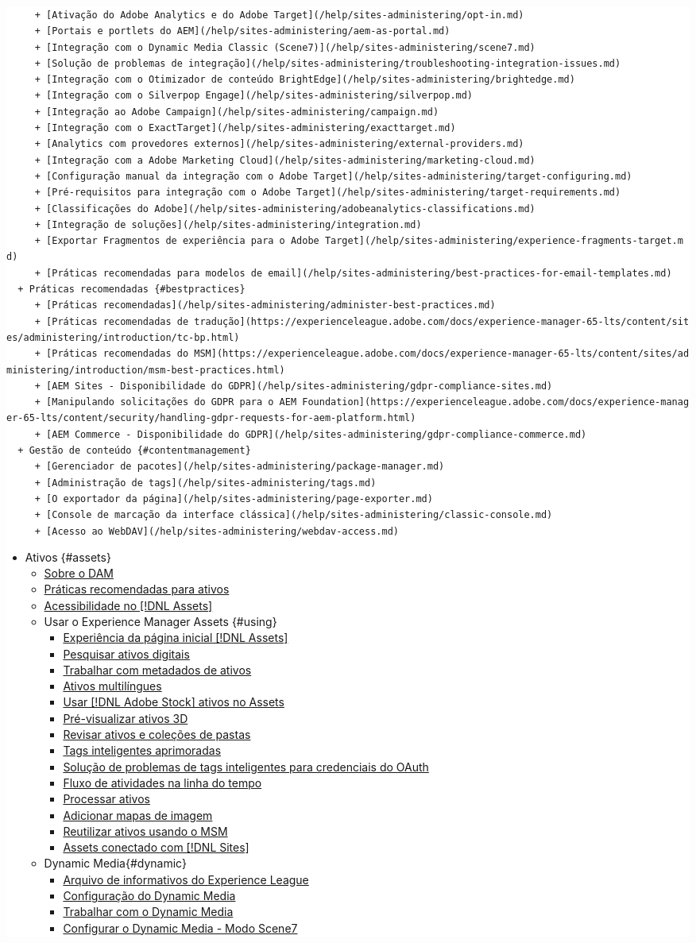          + [Ativação do Adobe Analytics e do Adobe Target](/help/sites-administering/opt-in.md)
         + [Portais e portlets do AEM](/help/sites-administering/aem-as-portal.md)
         + [Integração com o Dynamic Media Classic (Scene7)](/help/sites-administering/scene7.md)
         + [Solução de problemas de integração](/help/sites-administering/troubleshooting-integration-issues.md)
         + [Integração com o Otimizador de conteúdo BrightEdge](/help/sites-administering/brightedge.md)
         + [Integração com o Silverpop Engage](/help/sites-administering/silverpop.md)
         + [Integração ao Adobe Campaign](/help/sites-administering/campaign.md)
         + [Integração com o ExactTarget](/help/sites-administering/exacttarget.md)
         + [Analytics com provedores externos](/help/sites-administering/external-providers.md)
         + [Integração com a Adobe Marketing Cloud](/help/sites-administering/marketing-cloud.md)
         + [Configuração manual da integração com o Adobe Target](/help/sites-administering/target-configuring.md)
         + [Pré-requisitos para integração com o Adobe Target](/help/sites-administering/target-requirements.md)
         + [Classificações do Adobe](/help/sites-administering/adobeanalytics-classifications.md)
         + [Integração de soluções](/help/sites-administering/integration.md)
         + [Exportar Fragmentos de experiência para o Adobe Target](/help/sites-administering/experience-fragments-target.md)
         + [Práticas recomendadas para modelos de email](/help/sites-administering/best-practices-for-email-templates.md)
      + Práticas recomendadas {#bestpractices}
         + [Práticas recomendadas](/help/sites-administering/administer-best-practices.md)
         + [Práticas recomendadas de tradução](https://experienceleague.adobe.com/docs/experience-manager-65-lts/content/sites/administering/introduction/tc-bp.html)
         + [Práticas recomendadas do MSM](https://experienceleague.adobe.com/docs/experience-manager-65-lts/content/sites/administering/introduction/msm-best-practices.html)
         + [AEM Sites - Disponibilidade do GDPR](/help/sites-administering/gdpr-compliance-sites.md)
         + [Manipulando solicitações do GDPR para o AEM Foundation](https://experienceleague.adobe.com/docs/experience-manager-65-lts/content/security/handling-gdpr-requests-for-aem-platform.html)
         + [AEM Commerce - Disponibilidade do GDPR](/help/sites-administering/gdpr-compliance-commerce.md)
      + Gestão de conteúdo {#contentmanagement}
         + [Gerenciador de pacotes](/help/sites-administering/package-manager.md)
         + [Administração de tags](/help/sites-administering/tags.md)
         + [O exportador da página](/help/sites-administering/page-exporter.md)
         + [Console de marcação da interface clássica](/help/sites-administering/classic-console.md)
         + [Acesso ao WebDAV](/help/sites-administering/webdav-access.md)
+ Ativos {#assets}
   + [Sobre o DAM](/help/assets/assets.md)
   + [Práticas recomendadas para ativos](/help/assets/best-practices-for-assets.md)
   + [Acessibilidade no  [!DNL Assets]](/help/assets/accessibility.md)
   + Usar o Experience Manager Assets {#using}
      + [Experiência da página inicial [!DNL Assets]](/help/assets/assets-home-page.md)
      + [Pesquisar ativos digitais](/help/assets/search-assets.md)
      + [Trabalhar com metadados de ativos](/help/assets/metadata.md)
      + [Ativos multilíngues](/help/assets/multilingual-assets.md)
      + [Usar [!DNL Adobe Stock] ativos no Assets](/help/assets/aem-assets-adobe-stock.md)
      + [Pré-visualizar ativos 3D](/help/assets/previewing-3d-assets.md)
      + [Revisar ativos e coleções de pastas](/help/assets/bulk-approval.md)
      + [Tags inteligentes aprimoradas](/help/assets/enhanced-smart-tags.md)
      + [Solução de problemas de tags inteligentes para credenciais do OAuth](/help/assets/config-oauth.md)
      + [Fluxo de atividades na linha do tempo](/help/assets/activity-stream.md)
      + [Processar ativos](/help/assets/assets-workflow.md)
      + [Adicionar mapas de imagem](/help/assets/image-maps.md)
      + [Reutilizar ativos usando o MSM](/help/assets/reuse-assets-using-msm.md)
      + [Assets conectado com  [!DNL Sites]](/help/assets/use-assets-across-connected-assets-instances.md)
   + Dynamic Media{#dynamic}
      + [Arquivo de informativos do Experience League](/help/assets/dynamic-media-newsletter.md)
      + [Configuração do Dynamic Media](/help/assets/administering-dynamic-media.md)
      + [Trabalhar com o Dynamic Media](/help/assets/dynamic-media.md)
      + [Configurar o Dynamic Media - Modo Scene7](/help/assets/config-dms7.md)